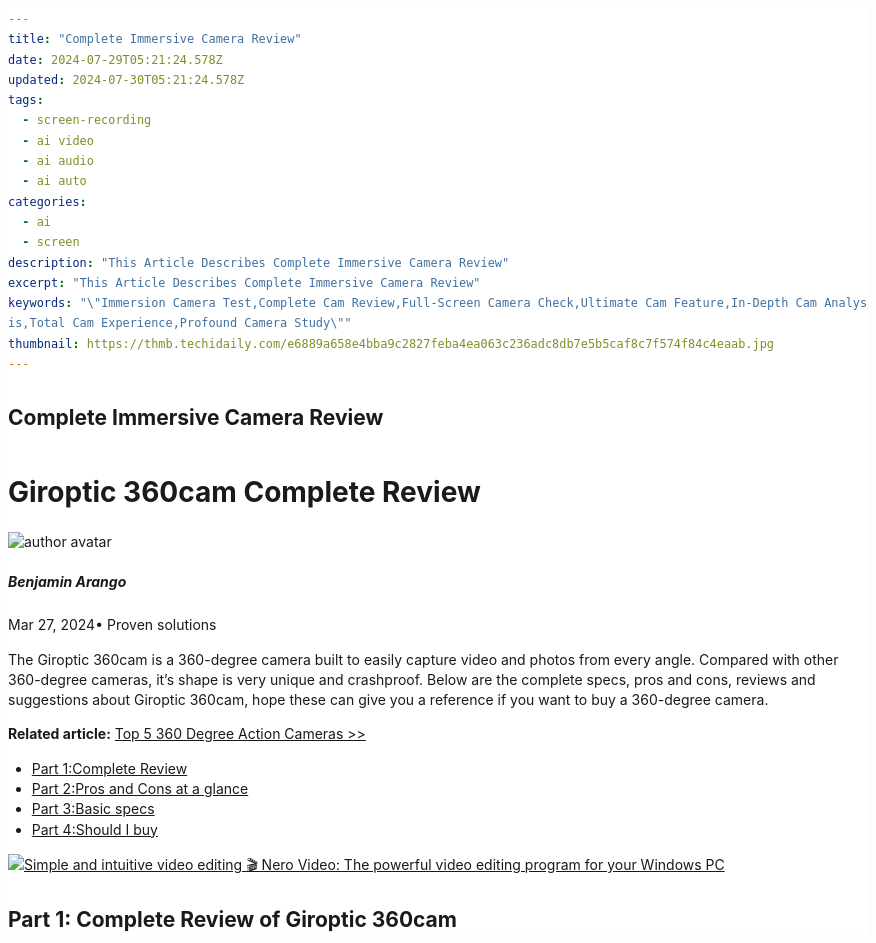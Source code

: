 ```yaml
---
title: "Complete Immersive Camera Review"
date: 2024-07-29T05:21:24.578Z
updated: 2024-07-30T05:21:24.578Z
tags: 
  - screen-recording
  - ai video
  - ai audio
  - ai auto
categories: 
  - ai
  - screen
description: "This Article Describes Complete Immersive Camera Review"
excerpt: "This Article Describes Complete Immersive Camera Review"
keywords: "\"Immersion Camera Test,Complete Cam Review,Full-Screen Camera Check,Ultimate Cam Feature,In-Depth Cam Analysis,Total Cam Experience,Profound Camera Study\""
thumbnail: https://thmb.techidaily.com/e6889a658e4bba9c2827feba4ea063c236adc8db7e5b5caf8c7f574f84c4eaab.jpg
---
```


## Complete Immersive Camera Review

# Giroptic 360cam Complete Review

![author avatar](https://images.wondershare.com/filmora/article-images/benjamin-arango-author.jpg)

##### Benjamin Arango

 Mar 27, 2024• Proven solutions

 The Giroptic 360cam is a 360-degree camera built to easily capture video and photos from every angle. Compared with other 360-degree cameras, it’s shape is very unique and crashproof. Below are the complete specs, pros and cons, reviews and suggestions about Giroptic 360cam, hope these can give you a reference if you want to buy a 360-degree camera.

**Related article:** [Top 5 360 Degree Action Cameras >>](https://tools.techidaily.com/wondershare/filmora/download/)

* [Part 1:Complete Review](#part1)
* [Part 2:Pros and Cons at a glance](#part2)
* [Part 3:Basic specs](#part3)
* [Part 4:Should I buy](#part4)


<a href="https://store.nero.com/order/checkout.php?PRODS=42296685&QTY=1&AFFILIATE=108875&CART=1"><img src="http://cdnwww.nero.com/nero-com-wAssets/img/banners/2022/video-pp/ScreenshotSlider/Nero-Video-Advanced-editing.JPG" border="0">Simple and intuitive video editing
🎬 Nero Video:
The powerful video editing program for your Windows PC</a>

## Part 1: Complete Review of Giroptic 360cam
